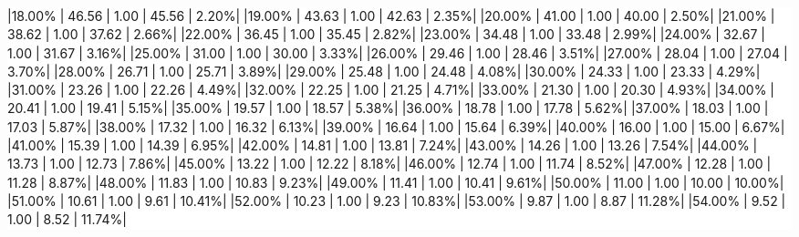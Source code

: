 |18.00% | 46.56 | 1.00 | 45.56 | 2.20%|
|19.00% | 43.63 | 1.00 | 42.63 | 2.35%|
|20.00% | 41.00 | 1.00 | 40.00 | 2.50%|
|21.00% | 38.62 | 1.00 | 37.62 | 2.66%|
|22.00% | 36.45 | 1.00 | 35.45 | 2.82%|
|23.00% | 34.48 | 1.00 | 33.48 | 2.99%|
|24.00% | 32.67 | 1.00 | 31.67 | 3.16%|
|25.00% | 31.00 | 1.00 | 30.00 | 3.33%|
|26.00% | 29.46 | 1.00 | 28.46 | 3.51%|
|27.00% | 28.04 | 1.00 | 27.04 | 3.70%|
|28.00% | 26.71 | 1.00 | 25.71 | 3.89%|
|29.00% | 25.48 | 1.00 | 24.48 | 4.08%|
|30.00% | 24.33 | 1.00 | 23.33 | 4.29%|
|31.00% | 23.26 | 1.00 | 22.26 | 4.49%|
|32.00% | 22.25 | 1.00 | 21.25 | 4.71%|
|33.00% | 21.30 | 1.00 | 20.30 | 4.93%|
|34.00% | 20.41 | 1.00 | 19.41 | 5.15%|
|35.00% | 19.57 | 1.00 | 18.57 | 5.38%|
|36.00% | 18.78 | 1.00 | 17.78 | 5.62%|
|37.00% | 18.03 | 1.00 | 17.03 | 5.87%|
|38.00% | 17.32 | 1.00 | 16.32 | 6.13%|
|39.00% | 16.64 | 1.00 | 15.64 | 6.39%|
|40.00% | 16.00 | 1.00 | 15.00 | 6.67%|
|41.00% | 15.39 | 1.00 | 14.39 | 6.95%|
|42.00% | 14.81 | 1.00 | 13.81 | 7.24%|
|43.00% | 14.26 | 1.00 | 13.26 | 7.54%|
|44.00% | 13.73 | 1.00 | 12.73 | 7.86%|
|45.00% | 13.22 | 1.00 | 12.22 | 8.18%|
|46.00% | 12.74 | 1.00 | 11.74 | 8.52%|
|47.00% | 12.28 | 1.00 | 11.28 | 8.87%|
|48.00% | 11.83 | 1.00 | 10.83 | 9.23%|
|49.00% | 11.41 | 1.00 | 10.41 | 9.61%|
|50.00% | 11.00 | 1.00 | 10.00 | 10.00%|
|51.00% | 10.61 | 1.00 | 9.61 | 10.41%|
|52.00% | 10.23 | 1.00 | 9.23 | 10.83%|
|53.00% | 9.87 | 1.00 | 8.87 | 11.28%|
|54.00% | 9.52 | 1.00 | 8.52 | 11.74%|